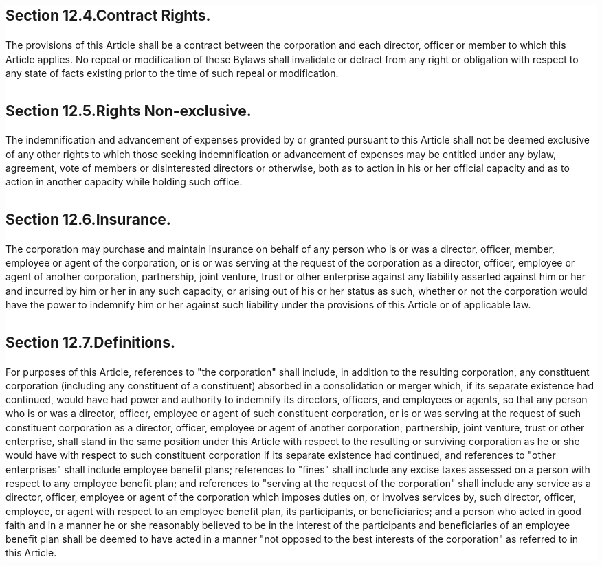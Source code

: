 ## Section 12.4.Contract Rights.

The provisions of this Article shall be a contract between the corporation and
each director, officer or member to which this Article applies. No repeal or
modification of these Bylaws shall invalidate or detract from any right or
obligation with respect to any state of facts existing prior to the time of
such repeal or modification.

## Section 12.5.Rights Non-exclusive.

The indemnification and advancement of expenses provided by or granted pursuant
to this Article shall not be deemed exclusive of any other rights to which
those seeking indemnification or advancement of expenses may be entitled under
any bylaw, agreement, vote of members or disinterested directors or otherwise,
both as to action in his or her official capacity and as to action in another
capacity while holding such office.

## Section 12.6.Insurance.

The corporation may purchase and maintain insurance on behalf of any person who
is or was a director, officer, member, employee or agent of the corporation, or
is or was serving at the request of the corporation as a director, officer,
employee or agent of another corporation, partnership, joint venture, trust or
other enterprise against any liability asserted against him or her and incurred
by him or her in any such capacity, or arising out of his or her status as
such, whether or not the corporation would have the power to indemnify him or
her against such liability under the provisions of this Article or of
applicable law.

## Section 12.7.Definitions.

For purposes of this Article, references to "the corporation" shall include, in
addition to the resulting corporation, any constituent corporation (including
any constituent of a constituent) absorbed in a consolidation or merger which,
if its separate existence had continued, would have had power and authority to
indemnify its directors, officers, and employees or agents, so that any person
who is or was a director, officer, employee or agent of such constituent
corporation, or is or was serving at the request of such constituent
corporation as a director, officer, employee or agent of another corporation,
partnership, joint venture, trust or other enterprise, shall stand in the same
position under this Article with respect to the resulting or surviving
corporation as he or she would have with respect to such constituent
corporation if its separate existence had continued, and references to "other
enterprises" shall include employee benefit plans; references to "fines" shall
include any excise taxes assessed on a person with respect to any employee
benefit plan; and references to "serving at the request of the corporation"
shall include any service as a director, officer, employee or agent of the
corporation which imposes duties on, or involves services by, such director,
officer, employee, or agent with respect to an employee benefit plan, its
participants, or beneficiaries; and a person who acted in good faith and in a
manner he or she reasonably believed to be in the interest of the participants
and beneficiaries of an employee benefit plan shall be deemed to have acted in
a manner "not opposed to the best interests of the corporation" as referred to
in this Article.
